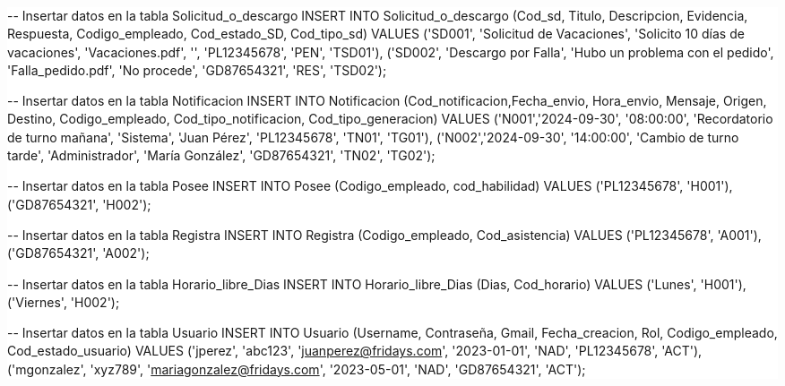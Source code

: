 -- Insertar datos en la tabla Solicitud_o_descargo
INSERT INTO Solicitud_o_descargo (Cod_sd, Titulo, Descripcion, Evidencia, Respuesta, Codigo_empleado, Cod_estado_SD, Cod_tipo_sd)
VALUES 
('SD001', 'Solicitud de Vacaciones', 'Solicito 10 días de vacaciones', 'Vacaciones.pdf', '', 'PL12345678', 'PEN', 'TSD01'),
('SD002', 'Descargo por Falla', 'Hubo un problema con el pedido', 'Falla_pedido.pdf', 'No procede', 'GD87654321', 'RES', 'TSD02');

-- Insertar datos en la tabla Notificacion
INSERT INTO Notificacion (Cod_notificacion,Fecha_envio, Hora_envio, Mensaje, Origen, Destino, Codigo_empleado, Cod_tipo_notificacion, Cod_tipo_generacion)
VALUES 
('N001','2024-09-30', '08:00:00', 'Recordatorio de turno mañana', 'Sistema', 'Juan Pérez', 'PL12345678', 'TN01', 'TG01'),
('N002','2024-09-30', '14:00:00', 'Cambio de turno tarde', 'Administrador', 'María González', 'GD87654321', 'TN02', 'TG02');

-- Insertar datos en la tabla Posee
INSERT INTO Posee (Codigo_empleado, cod_habilidad)
VALUES 
('PL12345678', 'H001'),
('GD87654321', 'H002');

-- Insertar datos en la tabla Registra
INSERT INTO Registra (Codigo_empleado, Cod_asistencia)
VALUES 
('PL12345678', 'A001'),
('GD87654321', 'A002');

-- Insertar datos en la tabla Horario_libre_Dias
INSERT INTO Horario_libre_Dias (Dias, Cod_horario)
VALUES 
('Lunes', 'H001'),
('Viernes', 'H002');

-- Insertar datos en la tabla Usuario
INSERT INTO Usuario (Username, Contraseña, Gmail, Fecha_creacion, Rol, Codigo_empleado, Cod_estado_usuario)
VALUES 
('jperez', 'abc123', 'juanperez@fridays.com', '2023-01-01', 'NAD', 'PL12345678', 'ACT'),
('mgonzalez', 'xyz789', 'mariagonzalez@fridays.com', '2023-05-01', 'NAD', 'GD87654321', 'ACT');